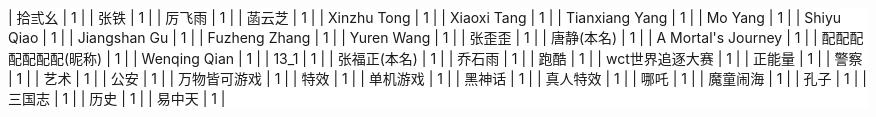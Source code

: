 | 拾弎幺 | 1 |
| 张铁 | 1 |
| 厉飞雨 | 1 |
| 菡云芝 | 1 |
| Xinzhu Tong | 1 |
| Xiaoxi Tang | 1 |
| Tianxiang Yang | 1 |
| Mo Yang | 1 |
| Shiyu Qiao | 1 |
| Jiangshan Gu | 1 |
| Fuzheng Zhang | 1 |
| Yuren Wang | 1 |
| 张歪歪 | 1 |
| 唐静(本名) | 1 |
| A Mortal's Journey | 1 |
| 配配配配配配配(昵称) | 1 |
| Wenqing Qian | 1 |
| 13_1 | 1 |
| 张福正(本名) | 1 |
| 乔石雨 | 1 |
| 跑酷 | 1 |
| wct世界追逐大赛 | 1 |
| 正能量 | 1 |
| 警察 | 1 |
| 艺术 | 1 |
| 公安 | 1 |
| 万物皆可游戏 | 1 |
| 特效 | 1 |
| 单机游戏 | 1 |
| 黑神话 | 1 |
| 真人特效 | 1 |
| 哪吒 | 1 |
| 魔童闹海 | 1 |
| 孔子 | 1 |
| 三国志 | 1 |
| 历史 | 1 |
| 易中天 | 1 |